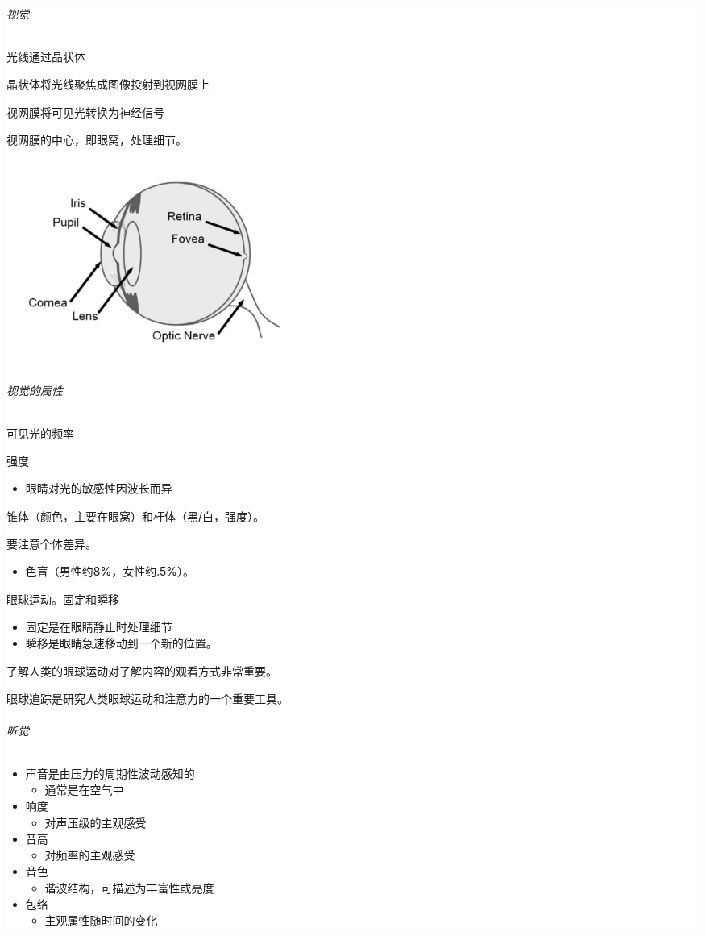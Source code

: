 ###### 视觉

光线通过晶状体

晶状体将光线聚焦成图像投射到视网膜上

视网膜将可见光转换为神经信号

视网膜的中心，即眼窝，处理细节。

![image-20230130055214463](HCI-week1-4/image-20230130055214463.png)

###### 视觉的属性

可见光的频率

强度 

- 眼睛对光的敏感性因波长而异

锥体（颜色，主要在眼窝）和杆体（黑/白，强度）。

要注意个体差异。

- 色盲（男性约8%，女性约.5%）。

眼球运动。固定和瞬移

- 固定是在眼睛静止时处理细节 
- 瞬移是眼睛急速移动到一个新的位置。

了解人类的眼球运动对了解内容的观看方式非常重要。

 眼球追踪是研究人类眼球运动和注意力的一个重要工具。

###### 听觉

- 声音是由压力的周期性波动感知的 
  - 通常是在空气中
- 响度
  - 对声压级的主观感受
- 音高
  - 对频率的主观感受
- 音色
  - 谐波结构，可描述为丰富性或亮度
- 包络
  - 主观属性随时间的变化
